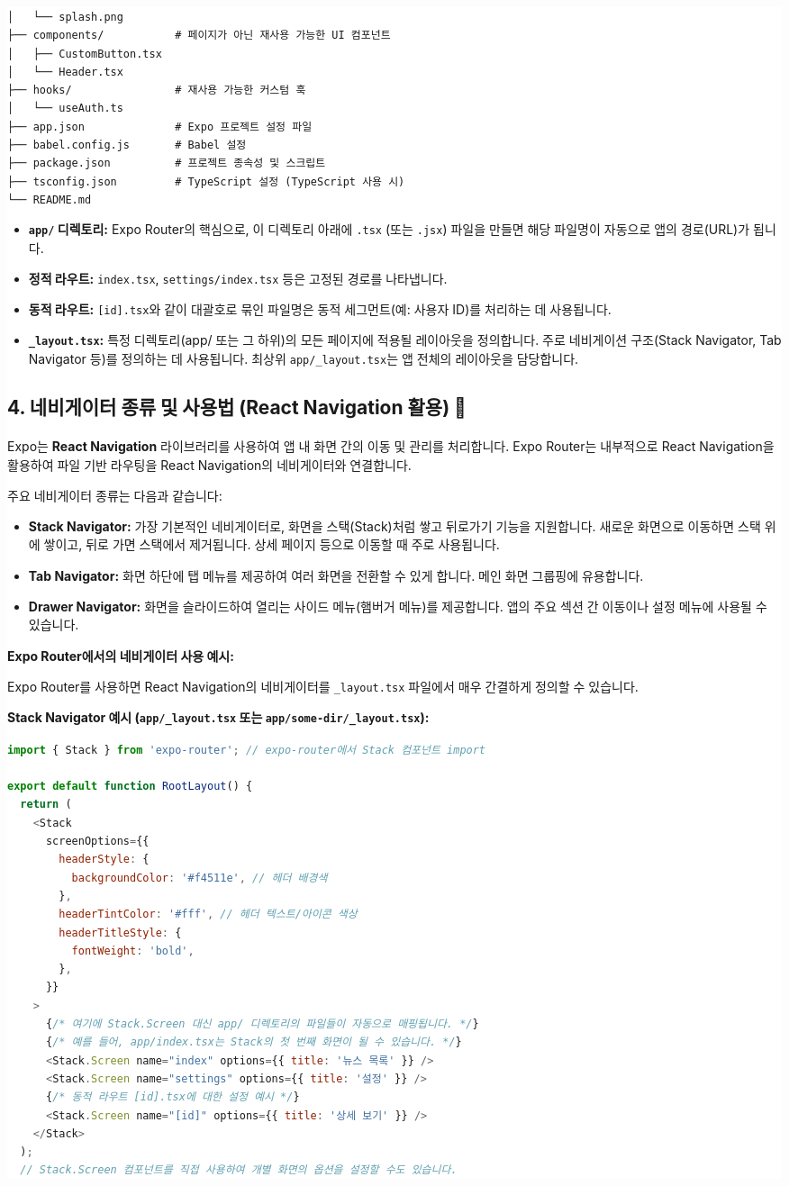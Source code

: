 ```Plaintext
│   └── splash.png
├── components/           # 페이지가 아닌 재사용 가능한 UI 컴포넌트
│   ├── CustomButton.tsx
│   └── Header.tsx
├── hooks/                # 재사용 가능한 커스텀 훅
│   └── useAuth.ts
├── app.json              # Expo 프로젝트 설정 파일
├── babel.config.js       # Babel 설정
├── package.json          # 프로젝트 종속성 및 스크립트
├── tsconfig.json         # TypeScript 설정 (TypeScript 사용 시)
└── README.md
```

-   **`app/` 디렉토리:** Expo Router의 핵심으로, 이 디렉토리 아래에 `.tsx` (또는 `.jsx`) 파일을 만들면 해당 파일명이 자동으로 앱의 경로(URL)가 됩니다.
    
-   **정적 라우트:** `index.tsx`, `settings/index.tsx` 등은 고정된 경로를 나타냅니다.
    
-   **동적 라우트:** `[id].tsx`와 같이 대괄호로 묶인 파일명은 동적 세그먼트(예: 사용자 ID)를 처리하는 데 사용됩니다.
    
-   **`_layout.tsx`:** 특정 디렉토리(app/ 또는 그 하위)의 모든 페이지에 적용될 레이아웃을 정의합니다. 주로 네비게이션 구조(Stack Navigator, Tab Navigator 등)를 정의하는 데 사용됩니다. 최상위 `app/_layout.tsx`는 앱 전체의 레이아웃을 담당합니다.

## 4. 네비게이터 종류 및 사용법 (React Navigation 활용) 🧭

Expo는 **React Navigation** 라이브러리를 사용하여 앱 내 화면 간의 이동 및 관리를 처리합니다. Expo Router는 내부적으로 React Navigation을 활용하여 파일 기반 라우팅을 React Navigation의 네비게이터와 연결합니다.

주요 네비게이터 종류는 다음과 같습니다:

-   **Stack Navigator:** 가장 기본적인 네비게이터로, 화면을 스택(Stack)처럼 쌓고 뒤로가기 기능을 지원합니다. 새로운 화면으로 이동하면 스택 위에 쌓이고, 뒤로 가면 스택에서 제거됩니다. 상세 페이지 등으로 이동할 때 주로 사용됩니다.
    
-   **Tab Navigator:** 화면 하단에 탭 메뉴를 제공하여 여러 화면을 전환할 수 있게 합니다. 메인 화면 그룹핑에 유용합니다.
    
-   **Drawer Navigator:** 화면을 슬라이드하여 열리는 사이드 메뉴(햄버거 메뉴)를 제공합니다. 앱의 주요 섹션 간 이동이나 설정 메뉴에 사용될 수 있습니다.
    

**Expo Router에서의 네비게이터 사용 예시:**

Expo Router를 사용하면 React Navigation의 네비게이터를 `_layout.tsx` 파일에서 매우 간결하게 정의할 수 있습니다.

**Stack Navigator 예시 (`app/_layout.tsx` 또는 `app/some-dir/_layout.tsx`):**

```JavaScript
import { Stack } from 'expo-router'; // expo-router에서 Stack 컴포넌트 import

export default function RootLayout() {
  return (
    <Stack
      screenOptions={{
        headerStyle: {
          backgroundColor: '#f4511e', // 헤더 배경색
        },
        headerTintColor: '#fff', // 헤더 텍스트/아이콘 색상
        headerTitleStyle: {
          fontWeight: 'bold',
        },
      }}
    >
      {/* 여기에 Stack.Screen 대신 app/ 디렉토리의 파일들이 자동으로 매핑됩니다. */}
      {/* 예를 들어, app/index.tsx는 Stack의 첫 번째 화면이 될 수 있습니다. */}
      <Stack.Screen name="index" options={{ title: '뉴스 목록' }} />
      <Stack.Screen name="settings" options={{ title: '설정' }} />
      {/* 동적 라우트 [id].tsx에 대한 설정 예시 */}
      <Stack.Screen name="[id]" options={{ title: '상세 보기' }} />
    </Stack>
  );
  // Stack.Screen 컴포넌트를 직접 사용하여 개별 화면의 옵션을 설정할 수도 있습니다.
```